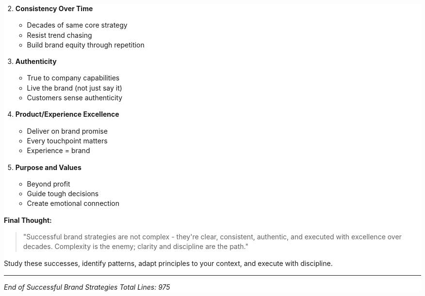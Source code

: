 2. **Consistency Over Time**
   - Decades of same core strategy
   - Resist trend chasing
   - Build brand equity through repetition

3. **Authenticity**
   - True to company capabilities
   - Live the brand (not just say it)
   - Customers sense authenticity

4. **Product/Experience Excellence**
   - Deliver on brand promise
   - Every touchpoint matters
   - Experience = brand

5. **Purpose and Values**
   - Beyond profit
   - Guide tough decisions
   - Create emotional connection

**Final Thought:**

> "Successful brand strategies are not complex - they're clear, consistent, authentic, and executed with excellence over decades. Complexity is the enemy; clarity and discipline are the path."

Study these successes, identify patterns, adapt principles to your context, and execute with discipline.

---

*End of Successful Brand Strategies*
*Total Lines: 975*
